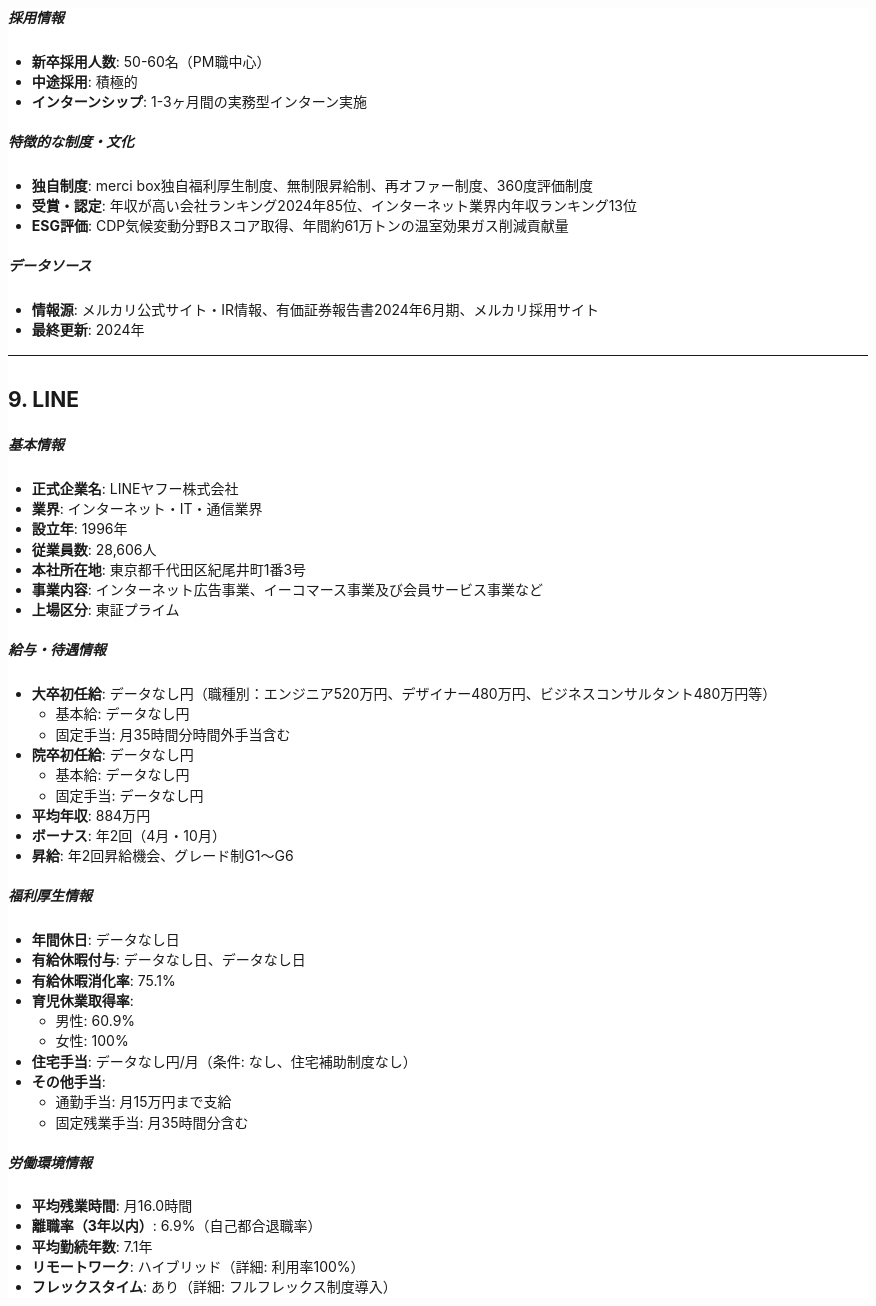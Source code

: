 ##### 採用情報
- **新卒採用人数**: 50-60名（PM職中心）
- **中途採用**: 積極的
- **インターンシップ**: 1-3ヶ月間の実務型インターン実施

##### 特徴的な制度・文化
- **独自制度**: merci box独自福利厚生制度、無制限昇給制、再オファー制度、360度評価制度
- **受賞・認定**: 年収が高い会社ランキング2024年85位、インターネット業界内年収ランキング13位
- **ESG評価**: CDP気候変動分野Bスコア取得、年間約61万トンの温室効果ガス削減貢献量

##### データソース
- **情報源**: メルカリ公式サイト・IR情報、有価証券報告書2024年6月期、メルカリ採用サイト
- **最終更新**: 2024年

---

## 9. LINE

##### 基本情報
- **正式企業名**: LINEヤフー株式会社
- **業界**: インターネット・IT・通信業界
- **設立年**: 1996年
- **従業員数**: 28,606人
- **本社所在地**: 東京都千代田区紀尾井町1番3号
- **事業内容**: インターネット広告事業、イーコマース事業及び会員サービス事業など
- **上場区分**: 東証プライム

##### 給与・待遇情報
- **大卒初任給**: データなし円（職種別：エンジニア520万円、デザイナー480万円、ビジネスコンサルタント480万円等）
  - 基本給: データなし円
  - 固定手当: 月35時間分時間外手当含む
- **院卒初任給**: データなし円
  - 基本給: データなし円
  - 固定手当: データなし円
- **平均年収**: 884万円
- **ボーナス**: 年2回（4月・10月）
- **昇給**: 年2回昇給機会、グレード制G1～G6

##### 福利厚生情報
- **年間休日**: データなし日
- **有給休暇付与**: データなし日、データなし日
- **有給休暇消化率**: 75.1%
- **育児休業取得率**: 
  - 男性: 60.9%
  - 女性: 100%
- **住宅手当**: データなし円/月（条件: なし、住宅補助制度なし）
- **その他手当**: 
  - 通勤手当: 月15万円まで支給
  - 固定残業手当: 月35時間分含む

##### 労働環境情報
- **平均残業時間**: 月16.0時間
- **離職率（3年以内）**: 6.9%（自己都合退職率）
- **平均勤続年数**: 7.1年
- **リモートワーク**: ハイブリッド（詳細: 利用率100%）
- **フレックスタイム**: あり（詳細: フルフレックス制度導入）
